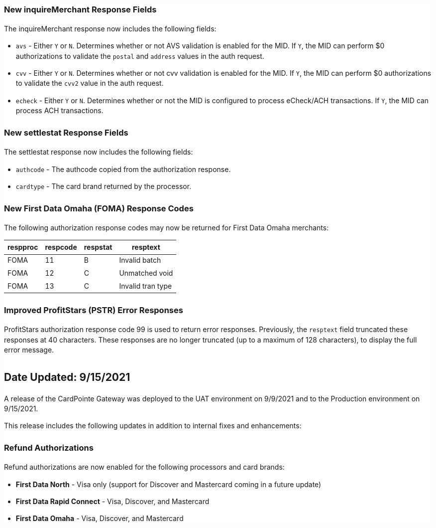 ### New inquireMerchant Response Fields 

The inquireMerchant response now includes the following fields:

- `avs` - Either `Y` or `N`. Determines whether or not AVS validation is enabled for the MID. If `Y`, the MID can perform $0 authorizations to validate the `postal` and `address` values in the auth request.

- `cvv` -  Either `Y` or `N`. Determines whether or not cvv validation is enabled for the MID. If `Y`, the MID can perform $0 authorizations to validate the `cvv2` value in the auth request.

- `echeck` - Either `Y` or `N`. Determines whether or not the MID is configured to process eCheck/ACH transactions. If `Y`, the MID can process ACH transactions.

### New settlestat Response Fields 

The settlestat response now includes the following fields:

- `authcode` - The authcode copied from the authorization response.

- `cardtype` - The card brand returned by the processor.

### New First Data Omaha (FOMA) Response Codes 

The following authorization response codes may now be returned for First Data Omaha merchants:

| respproc	| respcode	| respstat	| resptext
| --- | --- | --- | --- |
| FOMA	| 11 | B | Invalid batch
| FOMA	| 12 | C | Unmatched void
| FOMA	| 13 | C | Invalid tran type

### Improved ProfitStars (PSTR) Error Responses 

ProfitStars authorization response code 99 is used to return error responses. Previously, the `resptext` field truncated these responses at 40 characters. These responses are no longer truncated (up to a maximum of 128 characters), to display the full error message.

## Date Updated: 9/15/2021 

A release of the CardPointe Gateway was deployed to the UAT environment on 9/9/2021 and to the Production environment on 9/15/2021.

This release includes the following updates in addition to internal fixes and enhancements:

### Refund Authorizations 

Refund authorizations are now enabled for the following processors and card brands:

- **First Data North** - Visa only (support for Discover and Mastercard coming in a future update)

- **First Data Rapid Connect** - Visa, Discover, and Mastercard

- **First Data Omaha** - Visa, Discover, and Mastercard
